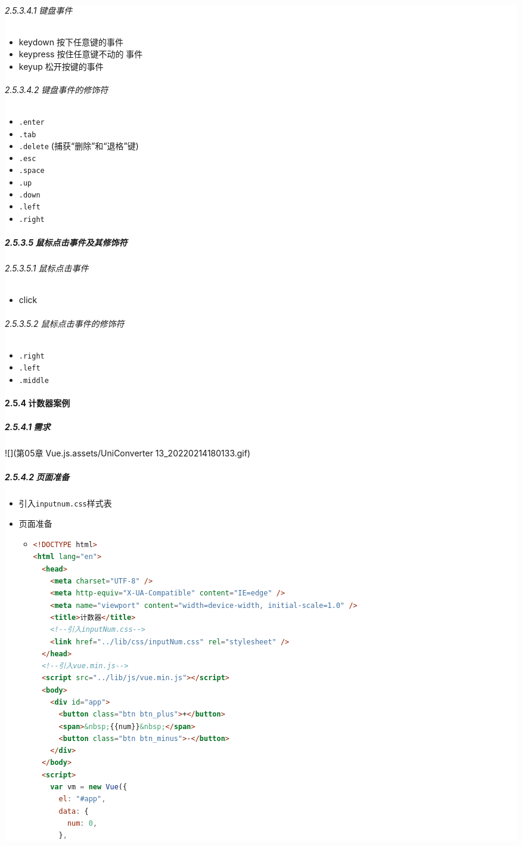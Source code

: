 ###### 2.5.3.4.1 键盘事件

- keydown    按下任意键的事件
- keypress    按住任意键不动的 事件
- keyup   松开按键的事件

###### 2.5.3.4.2 键盘事件的修饰符

- `.enter`
- `.tab`
- `.delete` (捕获“删除”和“退格”键)
- `.esc`
- `.space`
- `.up`
- `.down`
- `.left`
- `.right`

##### 2.5.3.5 鼠标点击事件及其修饰符

###### 2.5.3.5.1 鼠标点击事件

- click

###### 2.5.3.5.2 鼠标点击事件的修饰符

- `.right`
- `.left`
- `.middle`

#### 2.5.4 计数器案例

##### 2.5.4.1 需求

![](第05章 Vue.js.assets/UniConverter 13_20220214180133.gif)

##### 2.5.4.2 页面准备

- 引入`inputnum.css`样式表

- 页面准备

  - ```html
    <!DOCTYPE html>
    <html lang="en">
      <head>
        <meta charset="UTF-8" />
        <meta http-equiv="X-UA-Compatible" content="IE=edge" />
        <meta name="viewport" content="width=device-width, initial-scale=1.0" />
        <title>计数器</title>
        <!--引入inputNum.css-->
        <link href="../lib/css/inputNum.css" rel="stylesheet" />
      </head>
      <!--引入vue.min.js-->
      <script src="../lib/js/vue.min.js"></script>
      <body>
        <div id="app">
          <button class="btn btn_plus">+</button>
          <span>&nbsp;{{num}}&nbsp;</span>
          <button class="btn btn_minus">-</button>
        </div>
      </body>
      <script>
        var vm = new Vue({
          el: "#app",
          data: {
            num: 0,
          },